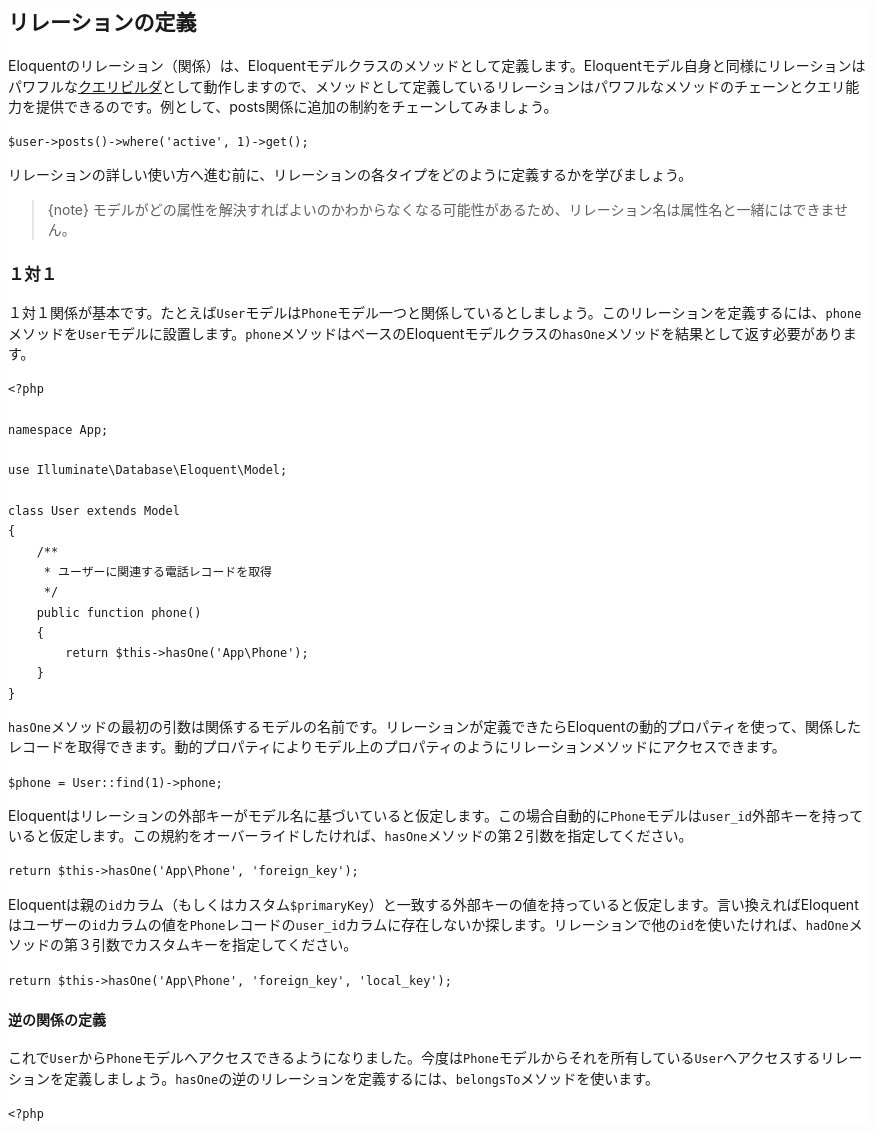 <a name="defining-relationships"></a>
## リレーションの定義

Eloquentのリレーション（関係）は、Eloquentモデルクラスのメソッドとして定義します。Eloquentモデル自身と同様にリレーションはパワフルな[クエリビルダ](/docs/{{version}}/queries)として動作しますので、メソッドとして定義しているリレーションはパワフルなメソッドのチェーンとクエリ能力を提供できるのです。例として、posts関係に追加の制約をチェーンしてみましょう。

    $user->posts()->where('active', 1)->get();

リレーションの詳しい使い方へ進む前に、リレーションの各タイプをどのように定義するかを学びましょう。

> {note} モデルがどの属性を解決すればよいのかわからなくなる可能性があるため、リレーション名は属性名と一緒にはできません。

<a name="one-to-one"></a>
### １対１

１対１関係が基本です。たとえば`User`モデルは`Phone`モデル一つと関係しているとしましょう。このリレーションを定義するには、`phone`メソッドを`User`モデルに設置します。`phone`メソッドはベースのEloquentモデルクラスの`hasOne`メソッドを結果として返す必要があります。

    <?php

    namespace App;

    use Illuminate\Database\Eloquent\Model;

    class User extends Model
    {
        /**
         * ユーザーに関連する電話レコードを取得
         */
        public function phone()
        {
            return $this->hasOne('App\Phone');
        }
    }

`hasOne`メソッドの最初の引数は関係するモデルの名前です。リレーションが定義できたらEloquentの動的プロパティを使って、関係したレコードを取得できます。動的プロパティによりモデル上のプロパティのようにリレーションメソッドにアクセスできます。

    $phone = User::find(1)->phone;

Eloquentはリレーションの外部キーがモデル名に基づいていると仮定します。この場合自動的に`Phone`モデルは`user_id`外部キーを持っていると仮定します。この規約をオーバーライドしたければ、`hasOne`メソッドの第２引数を指定してください。

    return $this->hasOne('App\Phone', 'foreign_key');

Eloquentは親の`id`カラム（もしくはカスタム`$primaryKey`）と一致する外部キーの値を持っていると仮定します。言い換えればEloquentはユーザーの`id`カラムの値を`Phone`レコードの`user_id`カラムに存在しないか探します。リレーションで他の`id`を使いたければ、`hadOne`メソッドの第３引数でカスタムキーを指定してください。

    return $this->hasOne('App\Phone', 'foreign_key', 'local_key');

#### 逆の関係の定義

これで`User`から`Phone`モデルへアクセスできるようになりました。今度は`Phone`モデルからそれを所有している`User`へアクセスするリレーションを定義しましょう。`hasOne`の逆のリレーションを定義するには、`belongsTo`メソッドを使います。

    <?php
